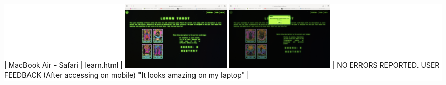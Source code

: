 | MacBook Air - Safari | learn.html | <img src="assets/images/testing/manualtesting/lily_macbookair_safari/learn1.png" height="auto" width="200px"> <img src="assets/images/testing/manualtesting/lily_macbookair_safari/learn2.png" height="auto" width="200px"> | NO ERRORS REPORTED. USER FEEDBACK (After accessing on mobile) "It looks amazing on my laptop" |